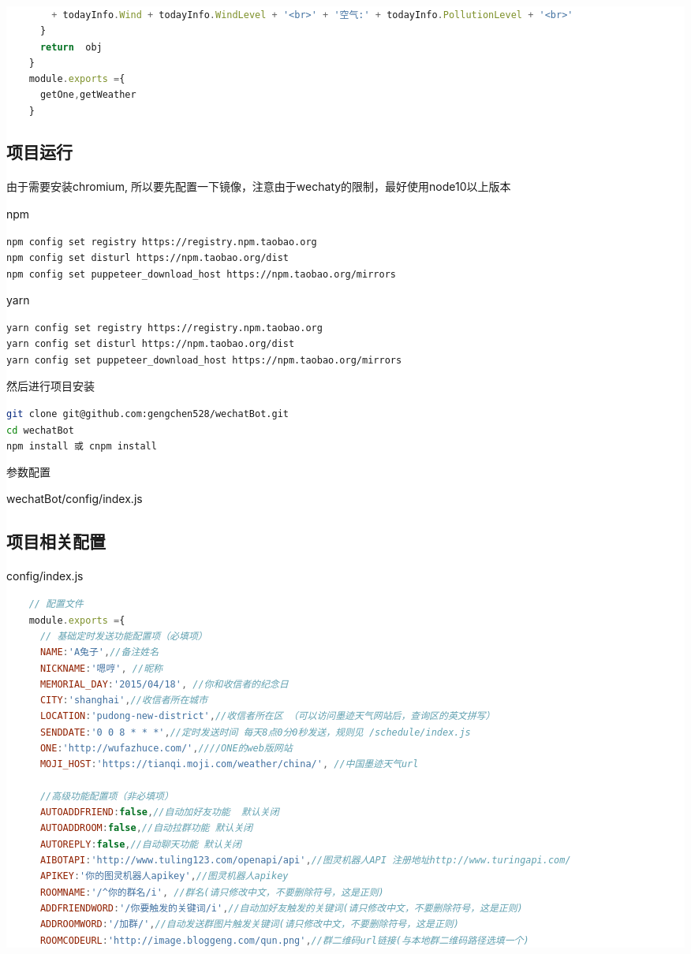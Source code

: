 ```js
        + todayInfo.Wind + todayInfo.WindLevel + '<br>' + '空气:' + todayInfo.PollutionLevel + '<br>'
      }
      return  obj
    }
    module.exports ={
      getOne,getWeather
    }
 ```

## 项目运行

由于需要安装chromium, 所以要先配置一下镜像，注意由于wechaty的限制，最好使用node10以上版本

npm

```sh
npm config set registry https://registry.npm.taobao.org
npm config set disturl https://npm.taobao.org/dist
npm config set puppeteer_download_host https://npm.taobao.org/mirrors
```

yarn

```sh
yarn config set registry https://registry.npm.taobao.org
yarn config set disturl https://npm.taobao.org/dist
yarn config set puppeteer_download_host https://npm.taobao.org/mirrors
```

然后进行项目安装

```sh
git clone git@github.com:gengchen528/wechatBot.git
cd wechatBot
npm install 或 cnpm install
```

参数配置

wechatBot/config/index.js

## 项目相关配置

config/index.js

```js
    // 配置文件
    module.exports ={
      // 基础定时发送功能配置项（必填项）
      NAME:'A兔子',//备注姓名
      NICKNAME:'嗯哼', //昵称
      MEMORIAL_DAY:'2015/04/18', //你和收信者的纪念日
      CITY:'shanghai',//收信者所在城市
      LOCATION:'pudong-new-district',//收信者所在区 （可以访问墨迹天气网站后，查询区的英文拼写）
      SENDDATE:'0 0 8 * * *',//定时发送时间 每天8点0分0秒发送，规则见 /schedule/index.js
      ONE:'http://wufazhuce.com/',////ONE的web版网站
      MOJI_HOST:'https://tianqi.moji.com/weather/china/', //中国墨迹天气url

      //高级功能配置项（非必填项）
      AUTOADDFRIEND:false,//自动加好友功能  默认关闭
      AUTOADDROOM:false,//自动拉群功能 默认关闭
      AUTOREPLY:false,//自动聊天功能 默认关闭
      AIBOTAPI:'http://www.tuling123.com/openapi/api',//图灵机器人API 注册地址http://www.turingapi.com/
      APIKEY:'你的图灵机器人apikey',//图灵机器人apikey
      ROOMNAME:'/^你的群名/i', //群名(请只修改中文，不要删除符号，这是正则)
      ADDFRIENDWORD:'/你要触发的关键词/i',//自动加好友触发的关键词(请只修改中文，不要删除符号，这是正则)
      ADDROOMWORD:'/加群/',//自动发送群图片触发关键词(请只修改中文，不要删除符号，这是正则)
      ROOMCODEURL:'http://image.bloggeng.com/qun.png',//群二维码url链接(与本地群二维码路径选填一个)
```